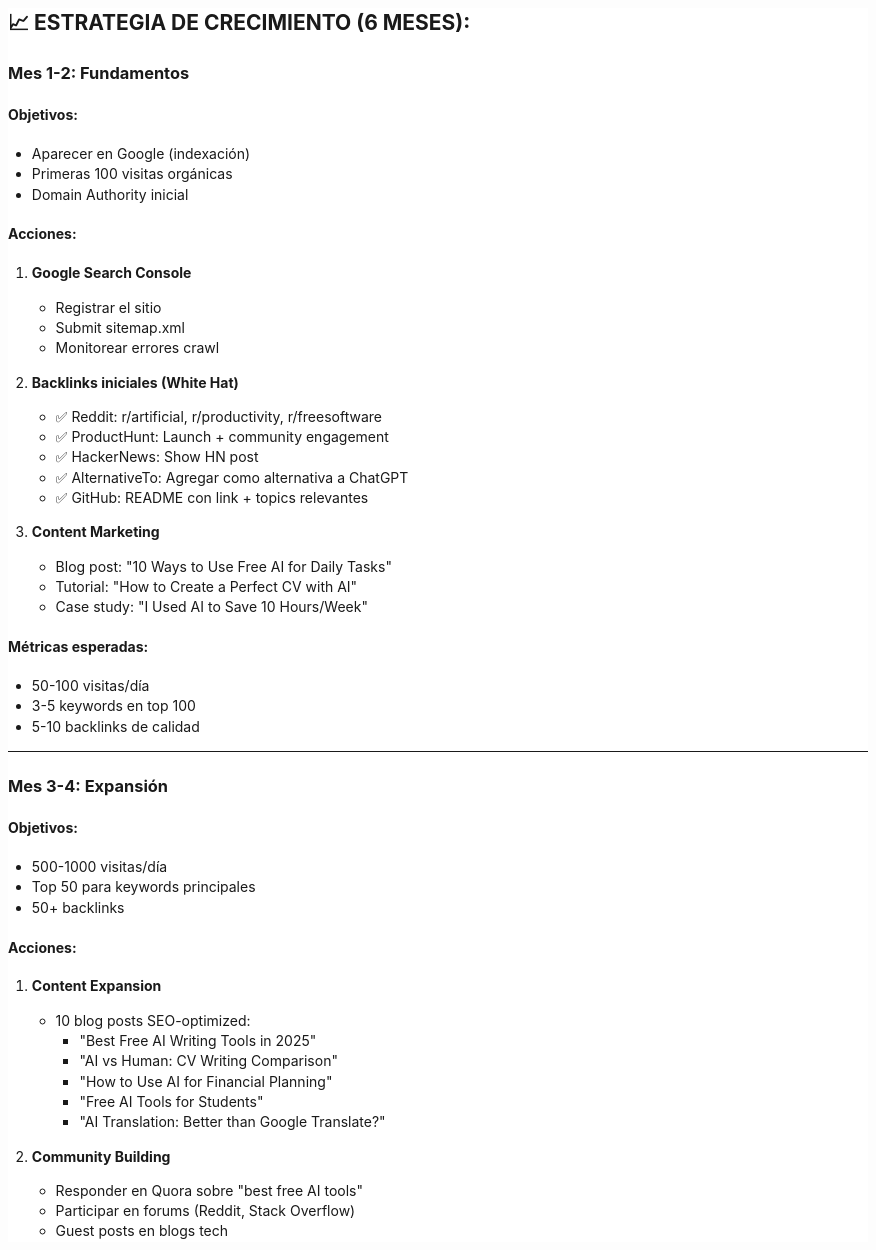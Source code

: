 
## 📈 ESTRATEGIA DE CRECIMIENTO (6 MESES):

### **Mes 1-2: Fundamentos**
#### Objetivos:
- Aparecer en Google (indexación)
- Primeras 100 visitas orgánicas
- Domain Authority inicial

#### Acciones:
1. **Google Search Console**
   - Registrar el sitio
   - Submit sitemap.xml
   - Monitorear errores crawl

2. **Backlinks iniciales (White Hat)**
   - ✅ Reddit: r/artificial, r/productivity, r/freesoftware
   - ✅ ProductHunt: Launch + community engagement
   - ✅ HackerNews: Show HN post
   - ✅ AlternativeTo: Agregar como alternativa a ChatGPT
   - ✅ GitHub: README con link + topics relevantes

3. **Content Marketing**
   - Blog post: "10 Ways to Use Free AI for Daily Tasks"
   - Tutorial: "How to Create a Perfect CV with AI"
   - Case study: "I Used AI to Save 10 Hours/Week"

#### Métricas esperadas:
- 50-100 visitas/día
- 3-5 keywords en top 100
- 5-10 backlinks de calidad

---

### **Mes 3-4: Expansión**
#### Objetivos:
- 500-1000 visitas/día
- Top 50 para keywords principales
- 50+ backlinks

#### Acciones:
1. **Content Expansion**
   - 10 blog posts SEO-optimized:
     * "Best Free AI Writing Tools in 2025"
     * "AI vs Human: CV Writing Comparison"
     * "How to Use AI for Financial Planning"
     * "Free AI Tools for Students"
     * "AI Translation: Better than Google Translate?"
   
2. **Community Building**
   - Responder en Quora sobre "best free AI tools"
   - Participar en forums (Reddit, Stack Overflow)
   - Guest posts en blogs tech
